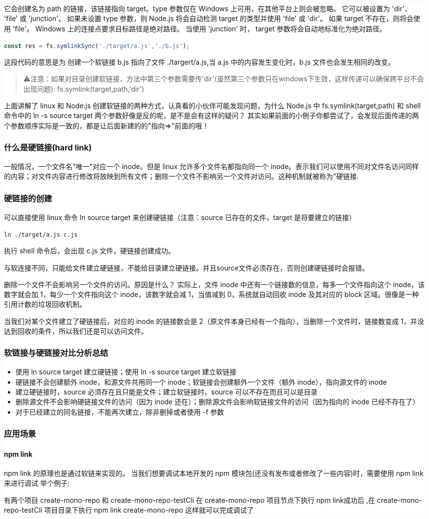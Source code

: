 它会创建名为 path 的链接，该链接指向 target。type 参数仅在 Windows 上可用，在其他平台上则会被忽略。 它可以被设置为 'dir'、 'file' 或 'junction'。 如果未设置 type 参数，则 Node.js 将会自动检测 target 的类型并使用 'file' 或 'dir'。 如果 target 不存在，则将会使用 'file'。 Windows 上的连接点要求目标路径是绝对路径。 当使用 'junction' 时， target 参数将会自动地标准化为绝对路径。

```javascript
const res = fs.symlinkSync('./target/a.js','./b.js');
```

这段代码的意思是为 创建一个软链接 b.js 指向了文件 ./targert/a.js,当 a.js 中的内容发生变化时，b.js 文件也会发生相同的改变。

> ⚠️注意：如果对目录创建软链接，方法中第三个参数需要传'dir'(虽然第三个参数只在windows下生效，这样传递可以确保跨平台不会出现问题): fs.symlink(target,path,'dir')

上面讲解了 linux 和 Node.js 创建软链接的两种方式，认真看的小伙伴可能发现问题，为什么 Node.js 中 fs.symlink(target,path) 和 shell 命令中的 ln -s source target 两个参数好像是反的呢，是不是会有这样的疑问？
其实如果前面的小例子你都尝试了，会发现后面传递的两个参数顺序实际是一致的，都是让后面新建的的"指向=>"前面的哦！

### 什么是硬链接(hard link)

一般情况，一个文件名"唯一"对应一个 inode。但是 linux 允许多个文件名都指向同一个 inode。表示我们可以使用不同对文件名访问同样的内容；对文件内容进行修改将放映到所有文件；删除一个文件不影响另一个文件对访问。这种机制就被称为"硬链接.

### 硬链接的创建

可以直接使用 linux 命令 ln source target 来创建硬链接（注意：source 已存在的文件，target 是将要建立的链接）

```shell
ln ./target/a.js c.js
```

执行 shell 命令后，会出现 c.js 文件，硬链接创建成功。

与软连接不同，只能给文件建立硬链接，不能给目录建立硬链接。并且source文件必须存在，否则创建硬链接时会报错。

删除一个文件不会影响另一个文件的访问。原因是什么？
实际上，文件 inode 中还有一个链接数的信息，每多一个文件指向这个 inode，该数字就会加 1，每少一个文件指向这个 inode，该数字就会减 1，当值减到 0，系统就自动回收 inode 及其对应的 block 区域。很像是一种引用计数的垃圾回收机制。

当我们对某个文件建立了硬链接后，对应的 inode 的链接数会是 2（原文件本身已经有一个指向），当删除一个文件时，链接数变成 1，并没达到回收的条件，所以我们还是可以访问文件。

### 软链接与硬链接对比分析总结

- 使用 ln source target 建立硬链接；使用 ln -s source target 建立软链接
- 硬链接不会创建额外 inode，和源文件共用同一个 inode；软链接会创建额外一个文件（额外 inode），指向源文件的 inode
- 建立硬链接时，source 必须存在且只能是文件；建立软链接时，source 可以不存在而且可以是目录
- 删除源文件不会影响硬链接文件的访问（因为 inode 还在）；删除源文件会影响软链接文件的访问（因为指向的 inode 已经不存在了）
- 对于已经建立的同名链接，不能再次建立，除非删掉或者使用 -f 参数

### 应用场景

#### npm link

npm link 的原理也是通过软链来实现的。 当我们想要调试本地开发的 npm 模块包(还没有发布或者修改了一些内容)时，需要使用 npm link 来进行调试 举个例子:

有两个项目 create-mono-repo 和 create-mono-repo-testCli
在 create-mono-repo 项目节点下执行 npm link成功后 ,在 create-mono-repo-testCli 项目目录下执行 npm link create-mono-repo 这样就可以完成调试了
